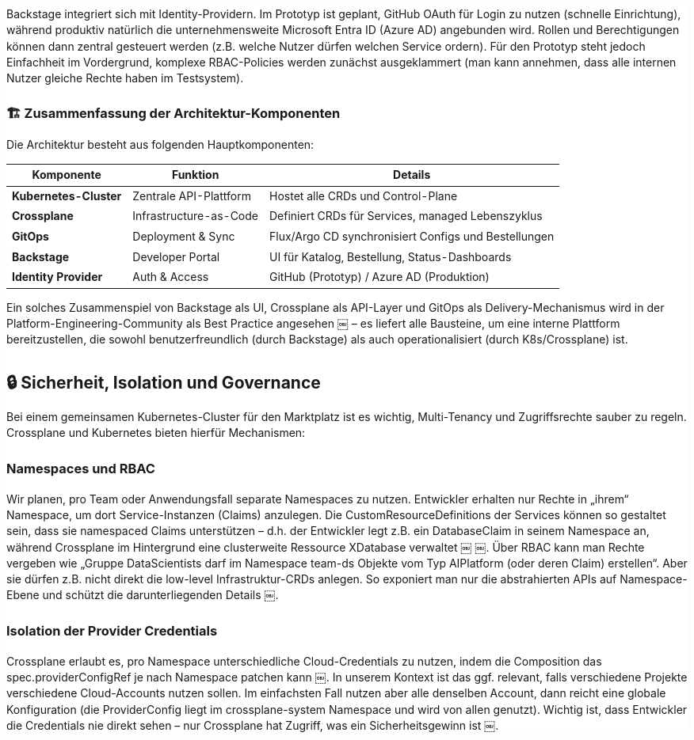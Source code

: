 Backstage integriert sich mit Identity-Providern. Im Prototyp ist geplant, GitHub OAuth für Login zu nutzen (schnelle Einrichtung), während produktiv natürlich die unternehmensweite Microsoft Entra ID (Azure AD) angebunden wird. Rollen und Berechtigungen können dann zentral gesteuert werden (z.B. welche Nutzer dürfen welchen Service ordern). Für den Prototyp steht jedoch Einfachheit im Vordergrund, komplexe RBAC-Policies werden zunächst ausgeklammert (man kann annehmen, dass alle internen Nutzer gleiche Rechte haben im Testsystem).

### 🏗️ Zusammenfassung der Architektur-Komponenten

Die Architektur besteht aus folgenden Hauptkomponenten:

| Komponente | Funktion | Details |
|------------|----------|----------|
| **Kubernetes-Cluster** | Zentrale API-Plattform | Hostet alle CRDs und Control-Plane |
| **Crossplane** | Infrastructure-as-Code | Definiert CRDs für Services, managed Lebenszyklus |
| **GitOps** | Deployment & Sync | Flux/Argo CD synchronisiert Configs und Bestellungen |
| **Backstage** | Developer Portal | UI für Katalog, Bestellung, Status-Dashboards |
| **Identity Provider** | Auth & Access | GitHub (Prototyp) / Azure AD (Produktion) |

Ein solches Zusammenspiel von Backstage als UI, Crossplane als API-Layer und GitOps als Delivery-Mechanismus wird in der Platform-Engineering-Community als Best Practice angesehen ￼ – es liefert alle Bausteine, um eine interne Plattform bereitzustellen, die sowohl benutzerfreundlich (durch Backstage) als auch operationalisiert (durch K8s/Crossplane) ist.

## 🔒 Sicherheit, Isolation und Governance

Bei einem gemeinsamen Kubernetes-Cluster für den Marktplatz ist es wichtig, Multi-Tenancy und Zugriffsrechte sauber zu regeln. Crossplane und Kubernetes bieten hierfür Mechanismen:

### Namespaces und RBAC

Wir planen, pro Team oder Anwendungsfall separate Namespaces zu nutzen. Entwickler erhalten nur Rechte in „ihrem“ Namespace, um dort Service-Instanzen (Claims) anzulegen. Die CustomResourceDefinitions der Services können so gestaltet sein, dass sie namespaced Claims unterstützen – d.h. der Entwickler legt z.B. ein DatabaseClaim in seinem Namespace an, während Crossplane im Hintergrund eine clusterweite Ressource XDatabase verwaltet ￼ ￼. Über RBAC kann man Rechte vergeben wie „Gruppe DataScientists darf im Namespace team-ds Objekte vom Typ AIPlatform (oder deren Claim) erstellen“. Aber sie dürfen z.B. nicht direkt die low-level Infrastruktur-CRDs anlegen. So exponiert man nur die abstrahierten APIs auf Namespace-Ebene und schützt die darunterliegenden Details ￼.

### Isolation der Provider Credentials

Crossplane erlaubt es, pro Namespace unterschiedliche Cloud-Credentials zu nutzen, indem die Composition das spec.providerConfigRef je nach Namespace patchen kann ￼. In unserem Kontext ist das ggf. relevant, falls verschiedene Projekte verschiedene Cloud-Accounts nutzen sollen. Im einfachsten Fall nutzen aber alle denselben Account, dann reicht eine globale Konfiguration (die ProviderConfig liegt im crossplane-system Namespace und wird von allen genutzt). Wichtig ist, dass Entwickler die Credentials nie direkt sehen – nur Crossplane hat Zugriff, was ein Sicherheitsgewinn ist ￼.
